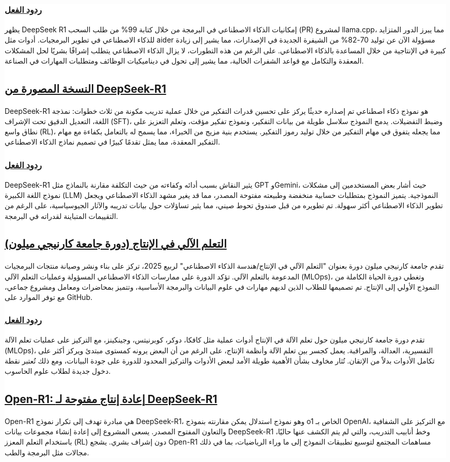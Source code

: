 ### [ردود الفعل](https://news.ycombinator.com/item?id=42852866)

يظهر DeepSeek R1 إمكانيات الذكاء الاصطناعي في البرمجة من خلال كتابة 99% من طلب السحب (PR) لمشروع llama.cpp، مما يبرز الدور المتزايد للذكاء الاصطناعي في تطوير البرمجيات. أدوات مثل aider مسؤولة الآن عن توليد 70-82% من الشيفرة الجديدة في الإصدارات، مما يشير إلى زيادة كبيرة في الإنتاجية من خلال المساعدة بالذكاء الاصطناعي. على الرغم من هذه التطورات، لا يزال الذكاء الاصطناعي يتطلب إشرافًا بشريًا لحل المشكلات المعقدة والتكامل مع قواعد الشفرات الحالية، مما يشير إلى تحول في ديناميكيات الوظائف ومتطلبات المهارات في الصناعة.

## [النسخة المصورة من DeepSeek-R1](https://newsletter.languagemodels.co/p/the-illustrated-deepseek-r1)

DeepSeek-R1 هو نموذج ذكاء اصطناعي تم إصداره حديثًا يركز على تحسين قدرات التفكير من خلال عملية تدريب مكونة من ثلاث خطوات: نمذجة اللغة، التعديل الدقيق تحت الإشراف (SFT)، وضبط التفضيلات. يدمج النموذج سلاسل طويلة من بيانات التفكير، ونموذج تفكير مؤقت، وتعلم التعزيز على نطاق واسع (RL)، مما يجعله يتفوق في مهام التفكير من خلال توليد رموز التفكير. يستخدم بنية مزيج من الخبراء، مما يسمح له بالتعامل بكفاءة مع مهام التفكير المعقدة، مما يمثل تقدمًا كبيرًا في تصميم نماذج الذكاء الاصطناعي.

### [ردود الفعل](https://news.ycombinator.com/item?id=42845488)

DeepSeek-R1 يثير النقاش بسبب أدائه وكفاءته من حيث التكلفة مقارنة بالنماذج مثل GPT وGemini، حيث أشار بعض المستخدمين إلى مشكلات نموذج اللغة الكبيرة (LLM) النموذجية. يتميز النموذج بمتطلبات حسابية منخفضة وطبيعته مفتوحة المصدر، مما قد يغير مشهد الذكاء الاصطناعي ويجعل تطوير الذكاء الاصطناعي أكثر سهولة. تم تطويره من قبل صندوق تحوط صيني، مما يثير تساؤلات حول بيانات تدريبه والآثار الجيوسياسية، على الرغم من التقييمات المتباينة لقدراته في البرمجة.

## [التعلم الآلي في الإنتاج (دورة جامعة كارنيجي ميلون)](https://mlip-cmu.github.io/s2025/)

تقدم جامعة كارنيجي ميلون دورة بعنوان "التعلم الآلي في الإنتاج/هندسة الذكاء الاصطناعي" لربيع 2025، تركز على بناء ونشر وصيانة منتجات البرمجيات المدعومة بالتعلم الآلي. تؤكد الدورة على ممارسات الذكاء الاصطناعي المسؤولة وعمليات التعلم الآلي (MLOps)، وتغطي دورة الحياة الكاملة من النموذج الأولي إلى الإنتاج. تم تصميمها للطلاب الذين لديهم مهارات في علوم البيانات والبرمجة الأساسية، وتتميز بمحاضرات ومعامل ومشروع جماعي، مع توفر الموارد على GitHub.

### [ردود الفعل](https://news.ycombinator.com/item?id=42847834)

تقدم دورة جامعة كارنيجي ميلون حول تعلم الآلة في الإنتاج أدوات عملية مثل كافكا، دوكر، كوبرنيتس، وجينكينز، مع التركيز على عمليات تعلم الآلة (MLOps)، التفسيرية، العدالة، والمراقبة. يعمل كجسر بين تعلم الآلة وأنظمة الإنتاج، على الرغم من أن البعض يرونه كمستوى مبتدئ ويركز أكثر على تكامل الأدوات بدلاً من الإتقان. تُثار مخاوف بشأن الأهمية طويلة الأمد لبعض الأدوات والتركيز المحدود للدورة على جودة البيانات، ومع ذلك تُعتبر نقطة دخول جديدة لطلاب علوم الحاسوب.

## [Open-R1: إعادة إنتاج مفتوحة لـ DeepSeek-R1](https://huggingface.co/blog/open-r1)

Open-R1 هي مبادرة تهدف إلى تكرار نموذج DeepSeek-R1، وهو نموذج استدلال يمكن مقارنته بنموذج o1 الخاص بـ OpenAI، مع التركيز على الشفافية والتعاون المفتوح المصدر. يسعى المشروع إلى إعادة إنشاء مجموعات بيانات DeepSeek-R1 وخط أنابيب التدريب، والتي لم يتم الكشف عنها حاليًا، باستخدام التعلم المعزز (RL) دون إشراف بشري. يشجع Open-R1 مساهمات المجتمع لتوسيع تطبيقات النموذج إلى ما وراء الرياضيات، بما في ذلك مجالات مثل البرمجة والطب.

